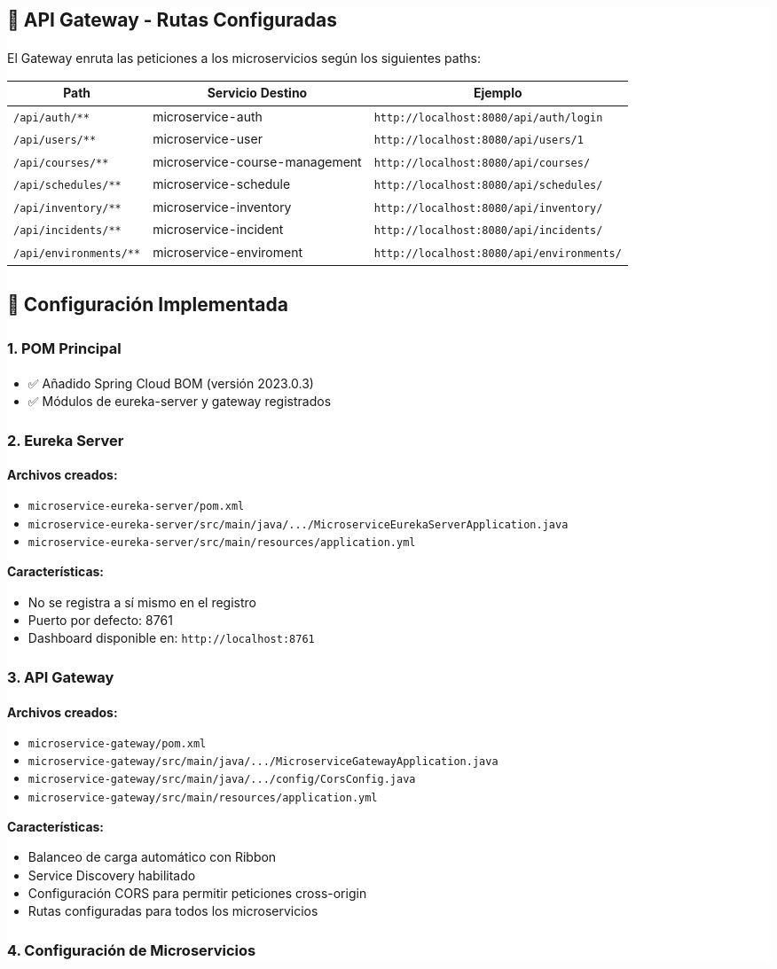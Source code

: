 ## 📡 API Gateway - Rutas Configuradas

El Gateway enruta las peticiones a los microservicios según los siguientes paths:

| Path | Servicio Destino | Ejemplo |
|------|-----------------|---------|
| `/api/auth/**` | microservice-auth | `http://localhost:8080/api/auth/login` |
| `/api/users/**` | microservice-user | `http://localhost:8080/api/users/1` |
| `/api/courses/**` | microservice-course-management | `http://localhost:8080/api/courses/` |
| `/api/schedules/**` | microservice-schedule | `http://localhost:8080/api/schedules/` |
| `/api/inventory/**` | microservice-inventory | `http://localhost:8080/api/inventory/` |
| `/api/incidents/**` | microservice-incident | `http://localhost:8080/api/incidents/` |
| `/api/environments/**` | microservice-enviroment | `http://localhost:8080/api/environments/` |

## 🔧 Configuración Implementada

### 1. POM Principal
- ✅ Añadido Spring Cloud BOM (versión 2023.0.3)
- ✅ Módulos de eureka-server y gateway registrados

### 2. Eureka Server
**Archivos creados:**
- `microservice-eureka-server/pom.xml`
- `microservice-eureka-server/src/main/java/.../MicroserviceEurekaServerApplication.java`
- `microservice-eureka-server/src/main/resources/application.yml`

**Características:**
- No se registra a sí mismo en el registro
- Puerto por defecto: 8761
- Dashboard disponible en: `http://localhost:8761`

### 3. API Gateway
**Archivos creados:**
- `microservice-gateway/pom.xml`
- `microservice-gateway/src/main/java/.../MicroserviceGatewayApplication.java`
- `microservice-gateway/src/main/java/.../config/CorsConfig.java`
- `microservice-gateway/src/main/resources/application.yml`

**Características:**
- Balanceo de carga automático con Ribbon
- Service Discovery habilitado
- Configuración CORS para permitir peticiones cross-origin
- Rutas configuradas para todos los microservicios

### 4. Configuración de Microservicios
